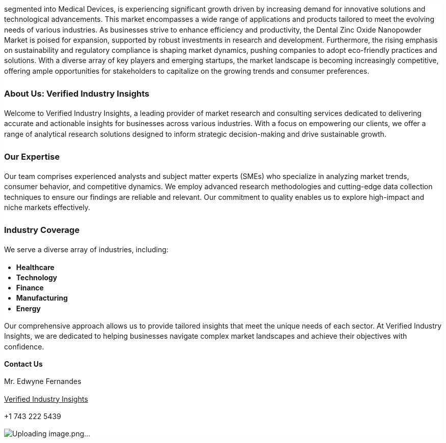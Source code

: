 segmented into Medical Devices, is experiencing significant growth driven by increasing demand for innovative solutions and technological advancements. This market encompasses a wide range of applications and products tailored to meet the evolving needs of various industries. As businesses strive to enhance efficiency and productivity, the Dental Zinc Oxide Nanopowder Market is poised for expansion, supported by robust investments in research and development. Furthermore, the rising emphasis on sustainability and regulatory compliance is shaping market dynamics, pushing companies to adopt eco-friendly practices and solutions. With a diverse array of key players and emerging startups, the market landscape is becoming increasingly competitive, offering ample opportunities for stakeholders to capitalize on the growing trends and consumer preferences.</p><h3>About Us: Verified Industry Insights</h3><p>Welcome to Verified Industry Insights, a leading provider of market research and consulting services dedicated to delivering accurate and actionable insights for businesses across various industries. With a focus on empowering our clients, we offer a range of analytical research solutions designed to inform strategic decision-making and drive sustainable growth.</p><h3>Our Expertise</h3><p>Our team comprises experienced analysts and subject matter experts (SMEs) who specialize in analyzing market trends, consumer behavior, and competitive dynamics. We employ advanced research methodologies and cutting-edge data collection techniques to ensure our findings are reliable and relevant. Our commitment to quality enables us to explore high-impact and niche markets effectively.</p><h3>Industry Coverage</h3><p>We serve a diverse array of industries, including:</p><ul><li><strong>Healthcare</strong></li><li><strong>Technology</strong></li><li><strong>Finance</strong></li><li><strong>Manufacturing</strong></li><li><strong>Energy</strong></li></ul><p>Our comprehensive approach allows us to provide tailored insights that meet the unique needs of each sector. At Verified Industry Insights, we are dedicated to helping businesses navigate complex market landscapes and achieve their objectives with confidence.</p><p><strong>Contact Us</strong></p><p>Mr. Edwyne Fernandes</p><p><a href="https://www.verifiedindustryinsights.com/">Verified Industry Insights</a></p><p>+1 743 222 5439</p>
![Uploading image.png…]()
